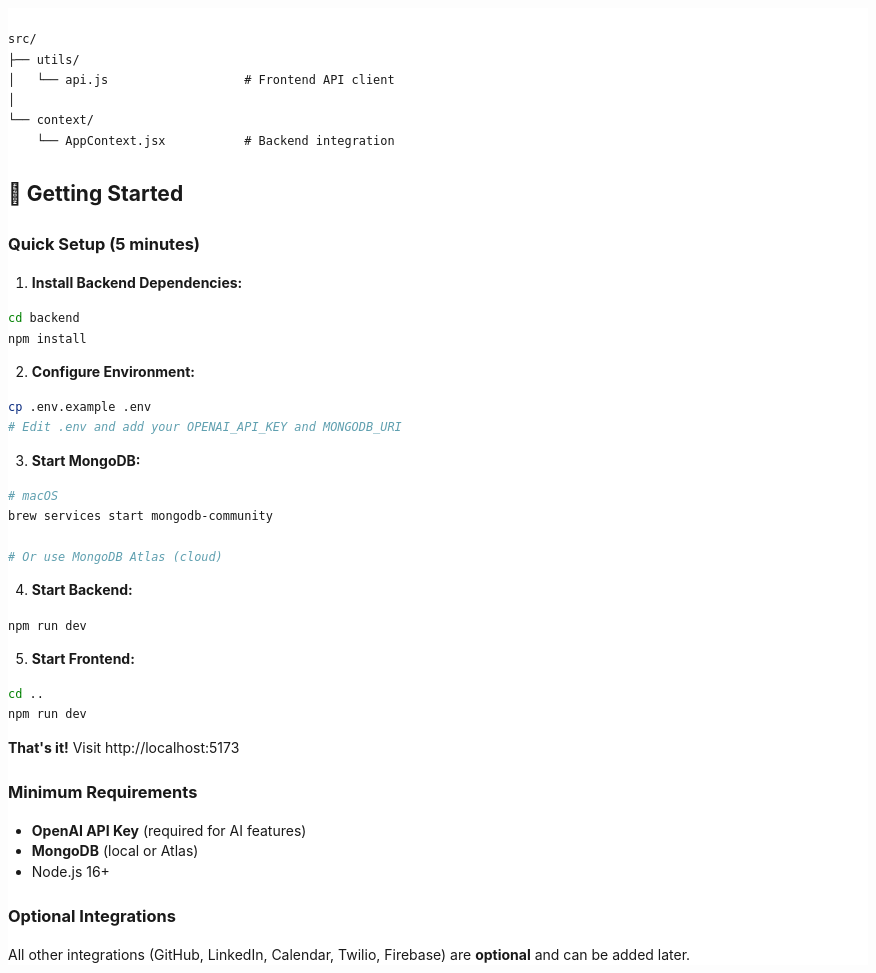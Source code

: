 ```

src/
├── utils/
│   └── api.js                   # Frontend API client
│
└── context/
    └── AppContext.jsx           # Backend integration
```

## 🚀 Getting Started

### Quick Setup (5 minutes)

1. **Install Backend Dependencies:**
```bash
cd backend
npm install
```

2. **Configure Environment:**
```bash
cp .env.example .env
# Edit .env and add your OPENAI_API_KEY and MONGODB_URI
```

3. **Start MongoDB:**
```bash
# macOS
brew services start mongodb-community

# Or use MongoDB Atlas (cloud)
```

4. **Start Backend:**
```bash
npm run dev
```

5. **Start Frontend:**
```bash
cd ..
npm run dev
```

**That's it!** Visit http://localhost:5173

### Minimum Requirements

- **OpenAI API Key** (required for AI features)
- **MongoDB** (local or Atlas)
- Node.js 16+

### Optional Integrations

All other integrations (GitHub, LinkedIn, Calendar, Twilio, Firebase) are **optional** and can be added later.
